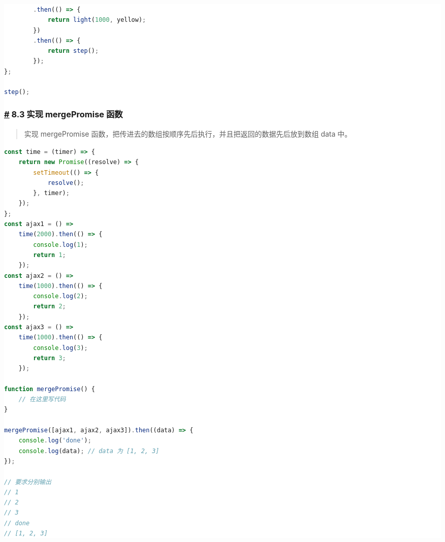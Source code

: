 ```javascript
		.then(() => {
			return light(1000, yellow);
		})
		.then(() => {
			return step();
		});
};

step();
```

### [#](#_8-3-实现mergepromise函数) 8.3 实现 mergePromise 函数

> 实现 mergePromise 函数，把传进去的数组按顺序先后执行，并且把返回的数据先后放到数组 data 中。

```javascript
const time = (timer) => {
	return new Promise((resolve) => {
		setTimeout(() => {
			resolve();
		}, timer);
	});
};
const ajax1 = () =>
	time(2000).then(() => {
		console.log(1);
		return 1;
	});
const ajax2 = () =>
	time(1000).then(() => {
		console.log(2);
		return 2;
	});
const ajax3 = () =>
	time(1000).then(() => {
		console.log(3);
		return 3;
	});

function mergePromise() {
	// 在这里写代码
}

mergePromise([ajax1, ajax2, ajax3]).then((data) => {
	console.log('done');
	console.log(data); // data 为 [1, 2, 3]
});

// 要求分别输出
// 1
// 2
// 3
// done
// [1, 2, 3]
```
